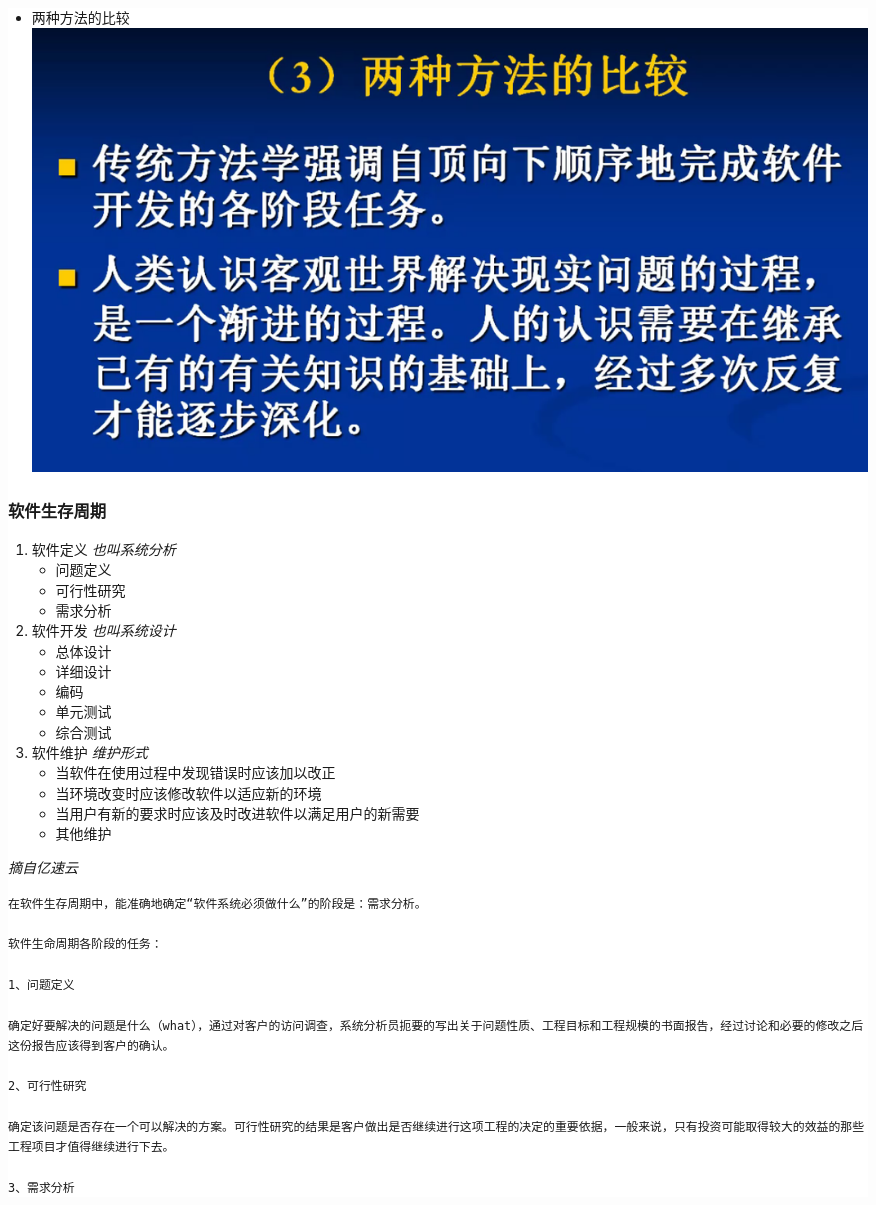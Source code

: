 - 两种方法的比较
  ![1662621893796](image/软件工程/1662621893796.png)
  

### 软件生存周期

1. 软件定义
   *也叫系统分析*
   - 问题定义
   - 可行性研究
   - 需求分析
2. 软件开发
   *也叫系统设计*
   - 总体设计
   - 详细设计
   - 编码
   - 单元测试
   - 综合测试
3. 软件维护
   *维护形式*
   - 当软件在使用过程中发现错误时应该加以改正
   - 当环境改变时应该修改软件以适应新的环境
   - 当用户有新的要求时应该及时改进软件以满足用户的新需要
   - 其他维护

*摘自亿速云*

```
在软件生存周期中，能准确地确定“软件系统必须做什么”的阶段是：需求分析。

软件生命周期各阶段的任务：

1、问题定义

确定好要解决的问题是什么（what），通过对客户的访问调查，系统分析员扼要的写出关于问题性质、工程目标和工程规模的书面报告，经过讨论和必要的修改之后这份报告应该得到客户的确认。

2、可行性研究

确定该问题是否存在一个可以解决的方案。可行性研究的结果是客户做出是否继续进行这项工程的决定的重要依据，一般来说，只有投资可能取得较大的效益的那些工程项目才值得继续进行下去。

3、需求分析

```